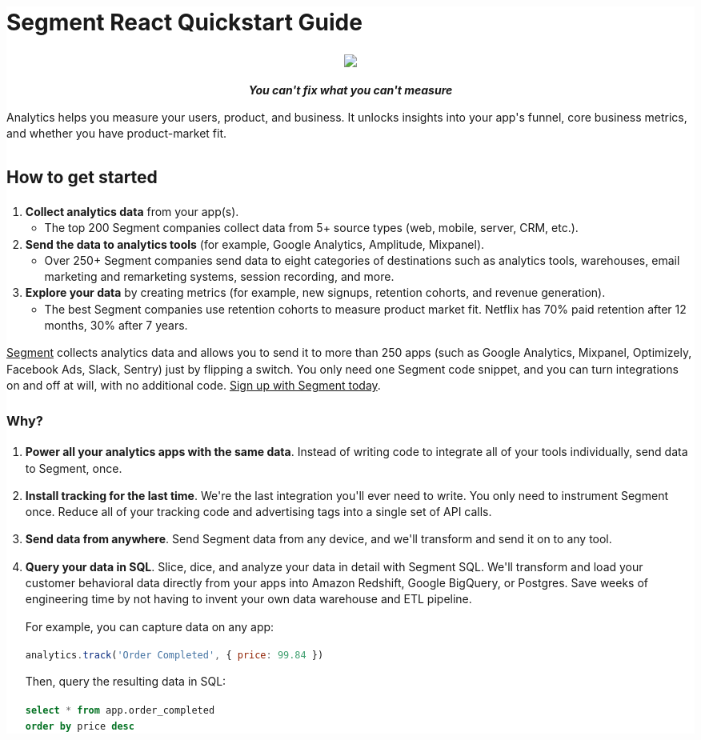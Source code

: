 # Segment React Quickstart Guide
<div align="center">
  <img src="https://user-images.githubusercontent.com/16131737/51960819-6b035280-240f-11e9-93c2-95d6a62822db.png"/>
  <p><b><i>You can't fix what you can't measure</i></b></p>
</div>

Analytics helps you measure your users, product, and business. It unlocks insights into your app's funnel, core business metrics, and whether you have product-market fit.

## How to get started
1. **Collect analytics data** from your app(s).
    - The top 200 Segment companies collect data from 5+ source types (web, mobile, server, CRM, etc.).
2. **Send the data to analytics tools** (for example, Google Analytics, Amplitude, Mixpanel).
    - Over 250+ Segment companies send data to eight categories of destinations such as analytics tools, warehouses, email marketing and remarketing systems, session recording, and more.
3. **Explore your data** by creating metrics (for example, new signups, retention cohorts, and revenue generation).
    - The best Segment companies use retention cohorts to measure product market fit. Netflix has 70% paid retention after 12 months, 30% after 7 years.

[Segment](https://segment.com?utm_source=github&utm_medium=click&utm_campaign=protos_react) collects analytics data and allows you to send it to more than 250 apps (such as Google Analytics, Mixpanel, Optimizely, Facebook Ads, Slack, Sentry) just by flipping a switch. You only need one Segment code snippet, and you can turn integrations on and off at will, with no additional code. [Sign up with Segment today](https://app.segment.com/signup?utm_source=github&utm_medium=click&utm_campaign=protos_react).

### Why?
1. **Power all your analytics apps with the same data**. Instead of writing code to integrate all of your tools individually, send data to Segment, once.

2. **Install tracking for the last time**. We're the last integration you'll ever need to write. You only need to instrument Segment once. Reduce all of your tracking code and advertising tags into a single set of API calls.

3. **Send data from anywhere**. Send Segment data from any device, and we'll transform and send it on to any tool.

4. **Query your data in SQL**. Slice, dice, and analyze your data in detail with Segment SQL. We'll transform and load your customer behavioral data directly from your apps into Amazon Redshift, Google BigQuery, or Postgres. Save weeks of engineering time by not having to invent your own data warehouse and ETL pipeline.

    For example, you can capture data on any app:
    ```js
    analytics.track('Order Completed', { price: 99.84 })
    ```
    Then, query the resulting data in SQL:
    ```sql
    select * from app.order_completed
    order by price desc
    ```
